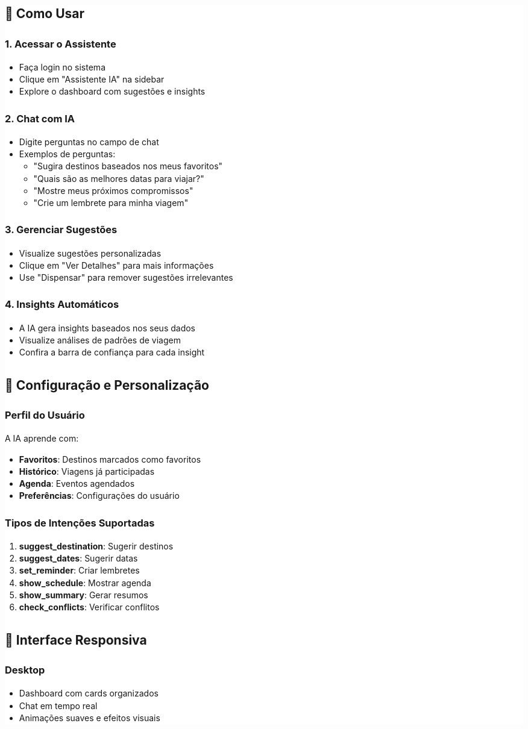 ## 🚀 Como Usar

### 1. Acessar o Assistente
- Faça login no sistema
- Clique em "Assistente IA" na sidebar
- Explore o dashboard com sugestões e insights

### 2. Chat com IA
- Digite perguntas no campo de chat
- Exemplos de perguntas:
  - "Sugira destinos baseados nos meus favoritos"
  - "Quais são as melhores datas para viajar?"
  - "Mostre meus próximos compromissos"
  - "Crie um lembrete para minha viagem"

### 3. Gerenciar Sugestões
- Visualize sugestões personalizadas
- Clique em "Ver Detalhes" para mais informações
- Use "Dispensar" para remover sugestões irrelevantes

### 4. Insights Automáticos
- A IA gera insights baseados nos seus dados
- Visualize análises de padrões de viagem
- Confira a barra de confiança para cada insight

## 🔧 Configuração e Personalização

### Perfil do Usuário
A IA aprende com:
- **Favoritos**: Destinos marcados como favoritos
- **Histórico**: Viagens já participadas
- **Agenda**: Eventos agendados
- **Preferências**: Configurações do usuário

### Tipos de Intenções Suportadas
1. **suggest_destination**: Sugerir destinos
2. **suggest_dates**: Sugerir datas
3. **set_reminder**: Criar lembretes
4. **show_schedule**: Mostrar agenda
5. **show_summary**: Gerar resumos
6. **check_conflicts**: Verificar conflitos

## 📱 Interface Responsiva

### Desktop
- Dashboard com cards organizados
- Chat em tempo real
- Animações suaves e efeitos visuais
